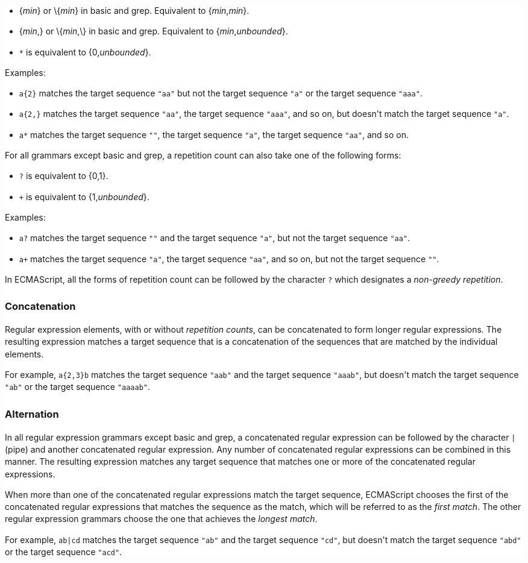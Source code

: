 - {*min*} or \\{*min*} in basic and grep. Equivalent to {*min*,*min*}.

- {*min*,} or \\{*min*,\\} in basic and grep. Equivalent to {*min*,*unbounded*}.

- `*` is equivalent to {0,*unbounded*}.

Examples:

- `a{2}` matches the target sequence `"aa"` but not the target sequence `"a"` or the target sequence `"aaa"`.

- `a{2,}` matches the target sequence `"aa"`, the target sequence `"aaa"`, and so on, but doesn't match the target sequence `"a"`.

- `a*` matches the target sequence `""`, the target sequence `"a"`, the target sequence `"aa"`, and so on.

For all grammars except basic and grep, a repetition count can also take one of the following forms:

- `?` is equivalent to {0,1}.

- `+` is equivalent to {1,*unbounded*}.

Examples:

- `a?` matches the target sequence `""` and the target sequence `"a"`, but not the target sequence `"aa"`.

- `a+` matches the target sequence `"a"`, the target sequence `"aa"`, and so on, but not the target sequence `""`.

In ECMAScript, all the forms of repetition count can be followed by the character `?` which designates a *non-greedy repetition*.

### Concatenation

Regular expression elements, with or without *repetition counts*, can be concatenated to form longer regular expressions. The resulting expression matches a target sequence that is a concatenation of the sequences that are matched by the individual elements.

For example, `a{2,3}b` matches the target sequence `"aab"` and the target sequence `"aaab"`, but doesn't match the target sequence `"ab"` or the target sequence `"aaaab"`.

### Alternation

In all regular expression grammars except basic and grep, a concatenated regular expression can be followed by the character `|` (pipe) and another concatenated regular expression. Any number of concatenated regular expressions can be combined in this manner. The resulting expression matches any target sequence that matches one or more of the concatenated regular expressions.

When more than one of the concatenated regular expressions match the target sequence, ECMAScript chooses the first of the concatenated regular expressions that matches the sequence as the match, which will be referred to as the *first match*.  The other regular expression grammars choose the one that achieves the *longest match*.

For example, `ab|cd` matches the target sequence `"ab"` and the target sequence `"cd"`, but doesn't match the target sequence `"abd"` or the target sequence `"acd"`.
